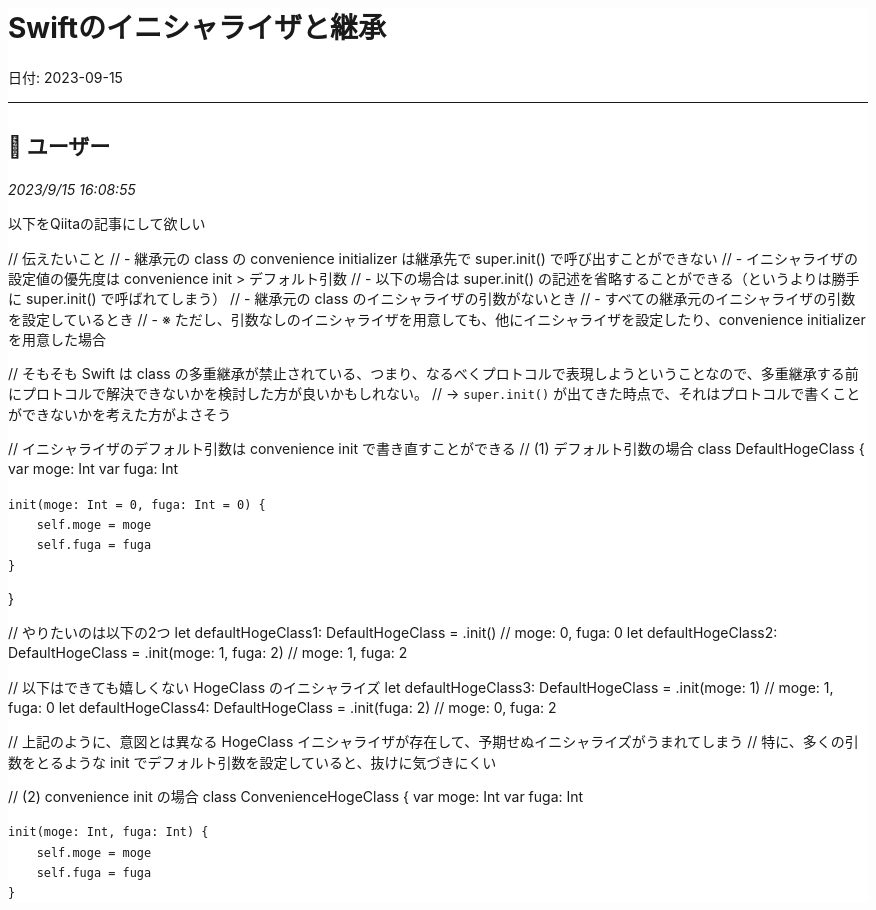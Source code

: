 # Swiftのイニシャライザと継承

日付: 2023-09-15

---

## 👤 ユーザー
*2023/9/15 16:08:55*

以下をQiitaの記事にして欲しい

// 伝えたいこと
// - 継承元の class の convenience initializer は継承先で super.init() で呼び出すことができない
// - イニシャライザの設定値の優先度は  convenience init &gt; デフォルト引数 
// - 以下の場合は super.init() の記述を省略することができる（というよりは勝手に super.init() で呼ばれてしまう）
//   - 継承元の class のイニシャライザの引数がないとき
//   - すべての継承元のイニシャライザの引数を設定しているとき
//   - ※ ただし、引数なしのイニシャライザを用意しても、他にイニシャライザを設定したり、convenience initializer を用意した場合

// そもそも Swift は class の多重継承が禁止されている、つまり、なるべくプロトコルで表現しようということなので、多重継承する前にプロトコルで解決できないかを検討した方が良いかもしれない。
// → `super.init()` が出てきた時点で、それはプロトコルで書くことができないかを考えた方がよさそう


// イニシャライザのデフォルト引数は convenience init で書き直すことができる
// (1) デフォルト引数の場合
class DefaultHogeClass {
    var moge: Int
    var fuga: Int

    init(moge: Int = 0, fuga: Int = 0) {
        self.moge = moge
        self.fuga = fuga
    }
}

// やりたいのは以下の2つ
let defaultHogeClass1: DefaultHogeClass = .init() // moge: 0, fuga: 0
let defaultHogeClass2: DefaultHogeClass = .init(moge: 1, fuga: 2) // moge: 1, fuga: 2

// 以下はできても嬉しくない HogeClass のイニシャライズ
let defaultHogeClass3: DefaultHogeClass = .init(moge: 1) // moge: 1, fuga: 0
let defaultHogeClass4: DefaultHogeClass = .init(fuga: 2) // moge: 0, fuga: 2

// 上記のように、意図とは異なる HogeClass イニシャライザが存在して、予期せぬイニシャライズがうまれてしまう
// 特に、多くの引数をとるような init でデフォルト引数を設定していると、抜けに気づきにくい


// (2) convenience init の場合
class ConvenienceHogeClass {
    var moge: Int
    var fuga: Int
    
    init(moge: Int, fuga: Int) {
        self.moge = moge
        self.fuga = fuga
    }
    